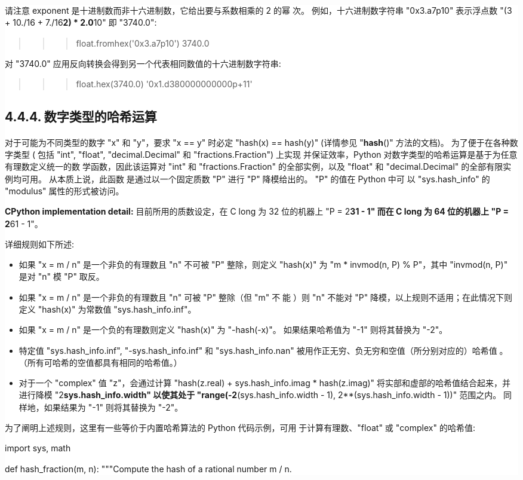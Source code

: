 请注意 exponent 是十进制数而非十六进制数，它给出要与系数相乘的 2 的幂
次。 例如，十六进制数字符串 "0x3.a7p10" 表示浮点数 "(3 + 10./16 +
7./16**2) * 2.0**10" 即 "3740.0":

   >>> float.fromhex('0x3.a7p10')
   3740.0

对 "3740.0" 应用反向转换会得到另一个代表相同数值的十六进制数字符串:

   >>> float.hex(3740.0)
   '0x1.d380000000000p+11'


4.4.4. 数字类型的哈希运算
-------------------------

对于可能为不同类型的数字 "x" 和 "y"，要求 "x == y" 时必定 "hash(x) ==
hash(y)" (详情参见 "__hash__()" 方法的文档)。 为了便于在各种数字类型 (
包括 "int", "float", "decimal.Decimal" 和 "fractions.Fraction") 上实现
并保证效率，Python 对数字类型的哈希运算是基于为任意有理数定义统一的数
学函数，因此该运算对 "int" 和 "fractions.Fraction" 的全部实例，以及
"float" 和 "decimal.Decimal" 的全部有限实例均可用。 从本质上说，此函数
是通过以一个固定质数 "P" 进行 "P" 降模给出的。 "P" 的值在 Python 中可
以 "sys.hash_info" 的 "modulus" 属性的形式被访问。

**CPython implementation detail:** 目前所用的质数设定，在 C long 为 32
位的机器上 "P = 2**31 - 1" 而在 C long 为 64 位的机器上 "P = 2**61 -
1"。

详细规则如下所述:

* 如果 "x = m / n" 是一个非负的有理数且 "n" 不可被 "P" 整除，则定义
  "hash(x)" 为 "m * invmod(n, P) % P"，其中 "invmod(n, P)" 是对 "n" 模
  "P" 取反。

* 如果 "x = m / n" 是一个非负的有理数且 "n" 可被 "P" 整除（但 "m" 不
  能 ）则 "n" 不能对 "P" 降模，以上规则不适用；在此情况下则定义
  "hash(x)" 为常数值 "sys.hash_info.inf"。

* 如果 "x = m / n" 是一个负的有理数则定义 "hash(x)" 为 "-hash(-x)"。
  如果结果哈希值为 "-1" 则将其替换为 "-2"。

* 特定值 "sys.hash_info.inf", "-sys.hash_info.inf" 和
  "sys.hash_info.nan" 被用作正无穷、负无穷和空值（所分别对应的）哈希值
  。 （所有可哈希的空值都具有相同的哈希值。）

* 对于一个 "complex" 值 "z"，会通过计算 "hash(z.real) +
  sys.hash_info.imag * hash(z.imag)" 将实部和虚部的哈希值结合起来，并
  进行降模 "2**sys.hash_info.width" 以使其处于
  "range(-2**(sys.hash_info.width - 1), 2**(sys.hash_info.width - 1))"
  范围之内。 同样地，如果结果为 "-1" 则将其替换为 "-2"。

为了阐明上述规则，这里有一些等价于内置哈希算法的 Python 代码示例，可用
于计算有理数、"float" 或 "complex" 的哈希值:

   import sys, math

   def hash_fraction(m, n):
       """Compute the hash of a rational number m / n.
